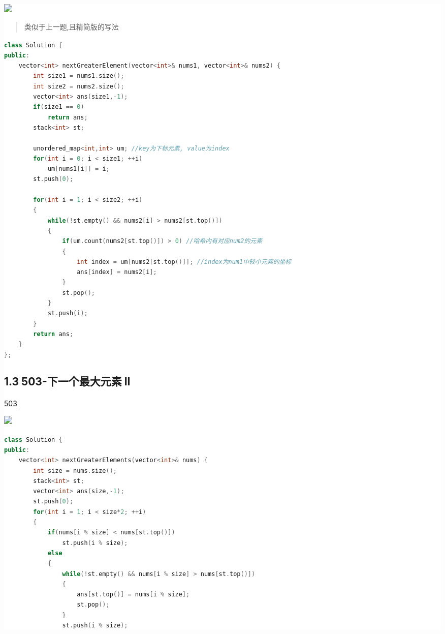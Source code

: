 ![](/img/add2.png)

>类似于上一题,且精简版的写法

```cpp
class Solution {
public:
    vector<int> nextGreaterElement(vector<int>& nums1, vector<int>& nums2) {
        int size1 = nums1.size();
        int size2 = nums2.size();
        vector<int> ans(size1,-1);
        if(size1 == 0)
            return ans;
        stack<int> st;

        unordered_map<int,int> um; //key为下标元素, value为index
        for(int i = 0; i < size1; ++i)
            um[nums1[i]] = i;
        st.push(0);

        for(int i = 1; i < size2; ++i)
        {
            while(!st.empty() && nums2[i] > nums2[st.top()])
            {
                if(um.count(nums2[st.top()]) > 0) //哈希内有对应num2的元素
                {
                    int index = um[nums2[st.top()]]; //index为num1中较小元素的坐标
                    ans[index] = nums2[i];
                }
                st.pop();
            }
            st.push(i);
        }
        return ans;
    }
};
```


## 1.3 503-下一个最大元素 II

[503](https://leetcode.cn/problems/next-greater-element-ii/description/)

![](/img/add3.png)

```cpp
class Solution {
public:
    vector<int> nextGreaterElements(vector<int>& nums) {
        int size = nums.size();
        stack<int> st;
        vector<int> ans(size,-1);
        st.push(0);
        for(int i = 1; i < size*2; ++i)
        {
            if(nums[i % size] < nums[st.top()])
                st.push(i % size);
            else
            {
                while(!st.empty() && nums[i % size] > nums[st.top()])
                {
                    ans[st.top()] = nums[i % size];
                    st.pop();
                }
                st.push(i % size);
```